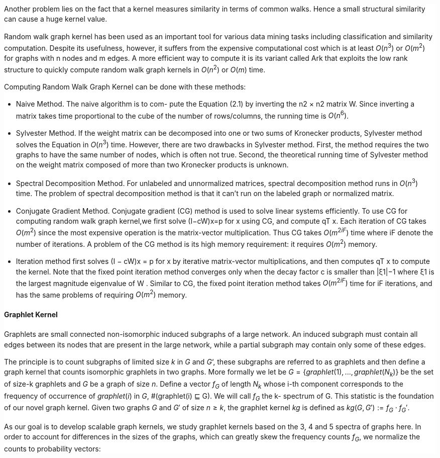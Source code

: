 Another problem lies on the fact that a kernel measures similarity in terms of common walks. Hence a small structural similarity can cause a huge kernel value.

Random walk graph kernel has been used as an important tool for various data mining tasks including classification and similarity computation. Despite its usefulness, however, it suffers from the expensive computational cost which is at least $O(n^3)$ or $O(m^2)$ for graphs with n nodes and m edges. A more efficient way to compute it is its variant called Ark that exploits the low rank structure to quickly compute random walk graph kernels in $O(n^2)$ or $O(m)$ time.

Computing Random Walk Graph Kernel can be done with these methods:

- Naive Method. The naive algorithm is to com- pute the Equation (2.1) by inverting the n2 × n2 matrix W. Since inverting a matrix takes time proportional to the cube of the number of rows/columns, the running time is $O(n^6)$.

- Sylvester Method. If the weight matrix can be decomposed into one or two sums of Kronecker products, Sylvester method solves the Equation in $O(n^3)$ time. However, there are two drawbacks in Sylvester method. First, the method requires the two graphs to have the same number of nodes, which is often not true. Second, the theoretical running time of Sylvester method on the weight matrix composed of more than two Kronecker products is unknown.

- Spectral Decomposition Method. For unlabeled and unnormalized matrices, spectral decomposition method runs in $O(n^3)$ time. The problem of spectral decomposition method is that it can’t run on the labeled graph or normalized matrix.

- Conjugate Gradient Method. Conjugate gradient (CG) method is used to solve linear systems efficiently. To use CG for computing random walk graph kernel,we first solve (I−cW)x=p for x using CG, and compute qT x. Each iteration of CG takes $O(m^2)$ since the most expensive operation is the matrix-vector multiplication. Thus CG takes $O(m^{2iF} )$ time where iF denote the number of iterations. A problem of the CG method is its high memory requirement: it requires $O(m^2 )$ memory.

- Iteration method first solves (I − cW)x = p for x by iterative matrix-vector multiplications, and then computes qT x to compute the kernel. Note that the fixed point iteration method converges only when the decay factor c is smaller than |ξ1|−1 where ξ1 is the largest magnitude eigenvalue of W . Similar to CG, the fixed point iteration method takes $O(m^{2iF} )$ time for iF iterations, and has the same problems of requiring $O(m^2)$ memory.



#### Graphlet Kernel

Graphlets are small connected non-isomorphic induced subgraphs of a large network. An induced subgraph must contain all edges between its nodes that are present in the large network, while a partial subgraph may contain only some of these edges. 

The principle is to count subgraphs of limited size $k$ in $G$ and $G‘$, these subgraphs are referred to as graphlets and then define a graph kernel that counts isomorphic graphlets in two graphs. More formally we let be $G = \{graphlet(1), . . . , graphlet(N_k )\}$ be the set of size-k graphlets and $G$ be a graph of size $n$. Define a vector $f_G$ of length $N_k$ whose i-th component corresponds to the frequency of occurrence of $graphlet(i)$ in $G$, #(graphlet(i) ⊑ G). We will call $f_G$ the k- spectrum of G. This statistic is the foundation of our novel graph kernel. Given two graphs $G$ and $G′$ of size $n ≥ k$, the graphlet kernel $kg$ is defined as $kg(G,G′) := f_G\cdot f_G′$.

As our goal is to develop scalable graph kernels, we study graphlet kernels based on the 3, 4 and 5 spectra of graphs here. In order to account for differences in the sizes of the graphs, which can greatly skew the frequency counts $f_G$, we normalize the counts to probability vectors:
